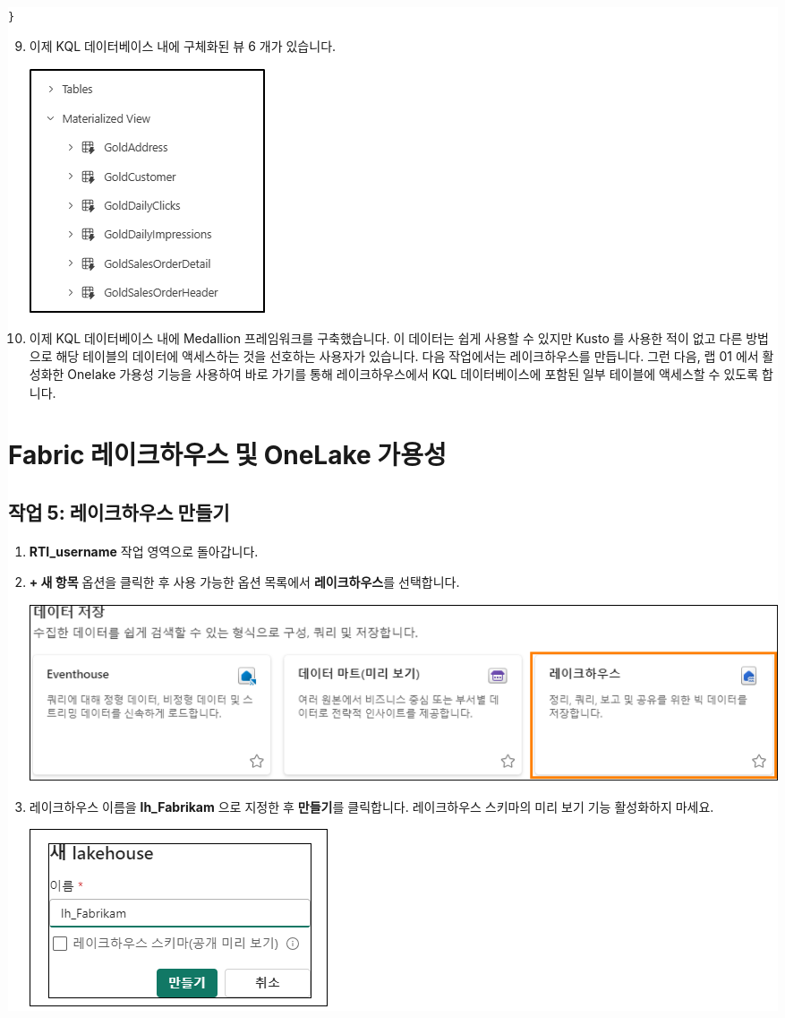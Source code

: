    ```
   }
   ```

9. 이제 KQL 데이터베이스 내에 구체화된 뷰 6 개가 있습니다.

   ![](./media/lab-04/image091.png) 

10. 이제 KQL 데이터베이스 내에 Medallion 프레임워크를 구축했습니다. 이 데이터는 쉽게 사용할 수 있지만 Kusto 를 사용한 적이 없고 다른 방법으로 해당 테이블의 데이터에 액세스하는 것을 선호하는 사용자가 있습니다. 다음 작업에서는 레이크하우스를 만듭니다. 그런 다음, 랩 01 에서 활성화한 Onelake 가용성 기능을 사용하여 바로 가기를 통해 레이크하우스에서 KQL 데이터베이스에 포함된 일부 테이블에 액세스할 수 있도록 합니다.

# Fabric 레이크하우스 및 OneLake 가용성

## 작업 5: 레이크하우스 만들기

1. **RTI_username** 작업 영역으로 돌아갑니다.

2. **+ 새 항목** 옵션을 클릭한 후 사용 가능한 옵션 목록에서 **레이크하우스**를 선택합니다.

   ![](./media/lab-04/image093.png)

3. 레이크하우스 이름을 **lh_Fabrikam** 으로 지정한 후 **만들기**를 클릭합니다. 레이크하우스 스키마의 미리 보기 기능 활성화하지 마세요.

   ![](./media/lab-04/image095.png)
